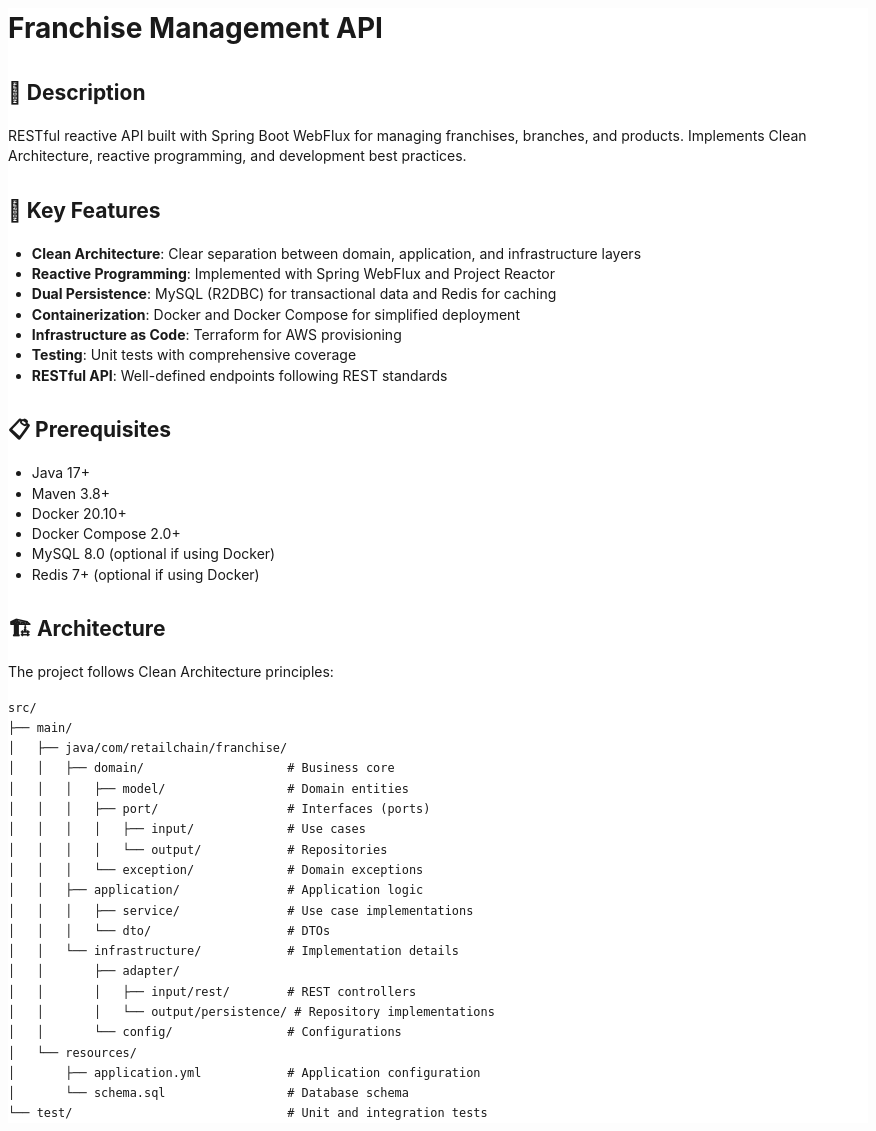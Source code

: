 # Franchise Management API

## 🏢 Description

RESTful reactive API built with Spring Boot WebFlux for managing franchises, branches, and products. Implements Clean Architecture, reactive programming, and development best practices.

## 🚀 Key Features

- **Clean Architecture**: Clear separation between domain, application, and infrastructure layers
- **Reactive Programming**: Implemented with Spring WebFlux and Project Reactor
- **Dual Persistence**: MySQL (R2DBC) for transactional data and Redis for caching
- **Containerization**: Docker and Docker Compose for simplified deployment
- **Infrastructure as Code**: Terraform for AWS provisioning
- **Testing**: Unit tests with comprehensive coverage
- **RESTful API**: Well-defined endpoints following REST standards

## 📋 Prerequisites

- Java 17+
- Maven 3.8+
- Docker 20.10+
- Docker Compose 2.0+
- MySQL 8.0 (optional if using Docker)
- Redis 7+ (optional if using Docker)

## 🏗️ Architecture

The project follows Clean Architecture principles:

```
src/
├── main/
│   ├── java/com/retailchain/franchise/
│   │   ├── domain/                    # Business core
│   │   │   ├── model/                 # Domain entities
│   │   │   ├── port/                  # Interfaces (ports)
│   │   │   │   ├── input/             # Use cases
│   │   │   │   └── output/            # Repositories
│   │   │   └── exception/             # Domain exceptions
│   │   ├── application/               # Application logic
│   │   │   ├── service/               # Use case implementations
│   │   │   └── dto/                   # DTOs
│   │   └── infrastructure/            # Implementation details
│   │       ├── adapter/
│   │       │   ├── input/rest/        # REST controllers
│   │       │   └── output/persistence/ # Repository implementations
│   │       └── config/                # Configurations
│   └── resources/
│       ├── application.yml            # Application configuration
│       └── schema.sql                 # Database schema
└── test/                              # Unit and integration tests
```
